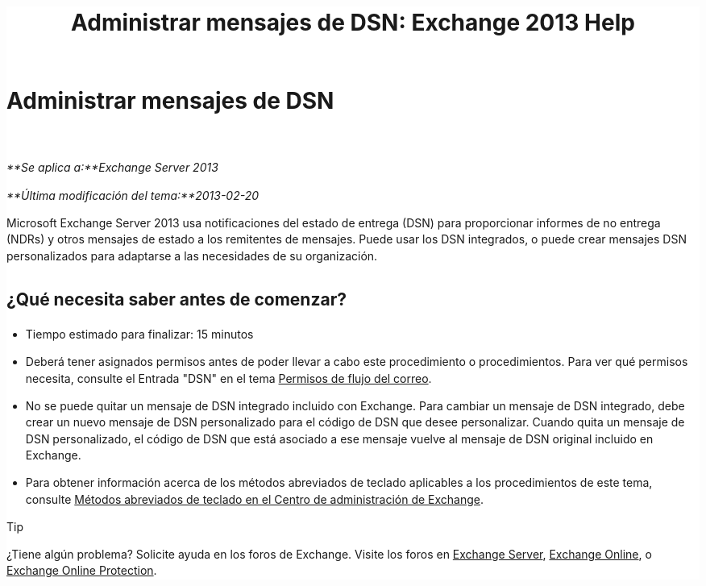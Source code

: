 ﻿---
title: 'Administrar mensajes de DSN: Exchange 2013 Help'
TOCTitle: Administrar mensajes de DSN
ms:assetid: 23c9d844-6fc7-44c9-a308-587338281611
ms:mtpsurl: https://technet.microsoft.com/es-es/library/Aa996803(v=EXCHG.150)
ms:contentKeyID: 49895521
ms.date: 04/23/2018
mtps_version: v=EXCHG.150
f1_keywords:
- cambiar mensaje del sistema
- cambiar mensaje de rechazo
- cambiar mensaje de cuota
- cambiar mensaje de NDR
ms.translationtype: HT
---

# Administrar mensajes de DSN

 

_**Se aplica a:**Exchange Server 2013_

_**Última modificación del tema:**2013-02-20_

Microsoft Exchange Server 2013 usa notificaciones del estado de entrega (DSN) para proporcionar informes de no entrega (NDRs) y otros mensajes de estado a los remitentes de mensajes. Puede usar los DSN integrados, o puede crear mensajes DSN personalizados para adaptarse a las necesidades de su organización.

## ¿Qué necesita saber antes de comenzar?

  - Tiempo estimado para finalizar: 15 minutos

  - Deberá tener asignados permisos antes de poder llevar a cabo este procedimiento o procedimientos. Para ver qué permisos necesita, consulte el Entrada "DSN" en el tema [Permisos de flujo del correo](mail-flow-permissions-exchange-2013-help.md).

  - No se puede quitar un mensaje de DSN integrado incluido con Exchange. Para cambiar un mensaje de DSN integrado, debe crear un nuevo mensaje de DSN personalizado para el código de DSN que desee personalizar. Cuando quita un mensaje de DSN personalizado, el código de DSN que está asociado a ese mensaje vuelve al mensaje de DSN original incluido en Exchange.

  - Para obtener información acerca de los métodos abreviados de teclado aplicables a los procedimientos de este tema, consulte [Métodos abreviados de teclado en el Centro de administración de Exchange](keyboard-shortcuts-in-the-exchange-admin-center-exchange-online-protection-help.md).


> [!TIP]
> ¿Tiene algún problema? Solicite ayuda en los foros de Exchange. Visite los foros en <A href="https://go.microsoft.com/fwlink/p/?linkid=60612">Exchange Server</A>, <A href="https://go.microsoft.com/fwlink/p/?linkid=267542">Exchange Online</A>, o <A href="https://go.microsoft.com/fwlink/p/?linkid=285351">Exchange Online Protection</A>.


